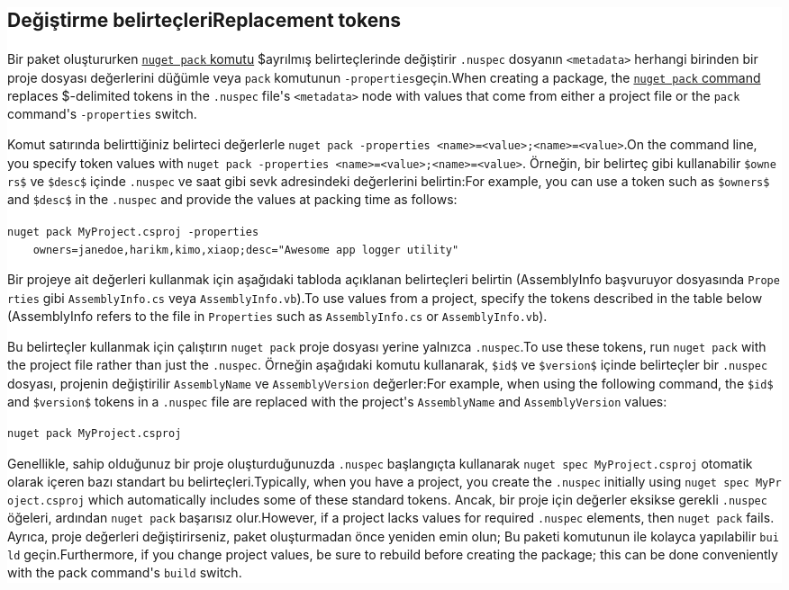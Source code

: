## <a name="replacement-tokens"></a><span data-ttu-id="d99d0-216">Değiştirme belirteçleri</span><span class="sxs-lookup"><span data-stu-id="d99d0-216">Replacement tokens</span></span>

<span data-ttu-id="d99d0-217">Bir paket oluştururken [ `nuget pack` komutu](../tools/cli-ref-pack.md) $ayrılmış belirteçlerinde değiştirir `.nuspec` dosyanın `<metadata>` herhangi birinden bir proje dosyası değerlerini düğümle veya `pack` komutunun `-properties`geçin.</span><span class="sxs-lookup"><span data-stu-id="d99d0-217">When creating a package, the [`nuget pack` command](../tools/cli-ref-pack.md) replaces $-delimited tokens in the `.nuspec` file's `<metadata>` node with values that come from either a project file or the `pack` command's `-properties` switch.</span></span>

<span data-ttu-id="d99d0-218">Komut satırında belirttiğiniz belirteci değerlerle `nuget pack -properties <name>=<value>;<name>=<value>`.</span><span class="sxs-lookup"><span data-stu-id="d99d0-218">On the command line, you specify token values with `nuget pack -properties <name>=<value>;<name>=<value>`.</span></span> <span data-ttu-id="d99d0-219">Örneğin, bir belirteç gibi kullanabilir `$owners$` ve `$desc$` içinde `.nuspec` ve saat gibi sevk adresindeki değerlerini belirtin:</span><span class="sxs-lookup"><span data-stu-id="d99d0-219">For example, you can use a token such as `$owners$` and `$desc$` in the `.nuspec` and provide the values at packing time as follows:</span></span>

```ps
nuget pack MyProject.csproj -properties
    owners=janedoe,harikm,kimo,xiaop;desc="Awesome app logger utility"
```

<span data-ttu-id="d99d0-220">Bir projeye ait değerleri kullanmak için aşağıdaki tabloda açıklanan belirteçleri belirtin (AssemblyInfo başvuruyor dosyasında `Properties` gibi `AssemblyInfo.cs` veya `AssemblyInfo.vb`).</span><span class="sxs-lookup"><span data-stu-id="d99d0-220">To use values from a project, specify the tokens described in the table below (AssemblyInfo refers to the file in `Properties` such as `AssemblyInfo.cs` or `AssemblyInfo.vb`).</span></span>

<span data-ttu-id="d99d0-221">Bu belirteçler kullanmak için çalıştırın `nuget pack` proje dosyası yerine yalnızca `.nuspec`.</span><span class="sxs-lookup"><span data-stu-id="d99d0-221">To use these tokens, run `nuget pack` with the project file rather than just the `.nuspec`.</span></span> <span data-ttu-id="d99d0-222">Örneğin aşağıdaki komutu kullanarak, `$id$` ve `$version$` içinde belirteçler bir `.nuspec` dosyası, projenin değiştirilir `AssemblyName` ve `AssemblyVersion` değerler:</span><span class="sxs-lookup"><span data-stu-id="d99d0-222">For example, when using the following command, the `$id$` and `$version$` tokens in a `.nuspec` file are replaced with the project's `AssemblyName` and `AssemblyVersion` values:</span></span>

```ps
nuget pack MyProject.csproj
```

<span data-ttu-id="d99d0-223">Genellikle, sahip olduğunuz bir proje oluşturduğunuzda `.nuspec` başlangıçta kullanarak `nuget spec MyProject.csproj` otomatik olarak içeren bazı standart bu belirteçleri.</span><span class="sxs-lookup"><span data-stu-id="d99d0-223">Typically, when you have a project, you create the `.nuspec` initially using `nuget spec MyProject.csproj` which automatically includes some of these standard tokens.</span></span> <span data-ttu-id="d99d0-224">Ancak, bir proje için değerler eksikse gerekli `.nuspec` öğeleri, ardından `nuget pack` başarısız olur.</span><span class="sxs-lookup"><span data-stu-id="d99d0-224">However, if a project lacks values for required `.nuspec` elements, then `nuget pack` fails.</span></span> <span data-ttu-id="d99d0-225">Ayrıca, proje değerleri değiştirirseniz, paket oluşturmadan önce yeniden emin olun; Bu paketi komutunun ile kolayca yapılabilir `build` geçin.</span><span class="sxs-lookup"><span data-stu-id="d99d0-225">Furthermore, if you change project values, be sure to rebuild before creating the package; this can be done conveniently with the pack command's `build` switch.</span></span>
